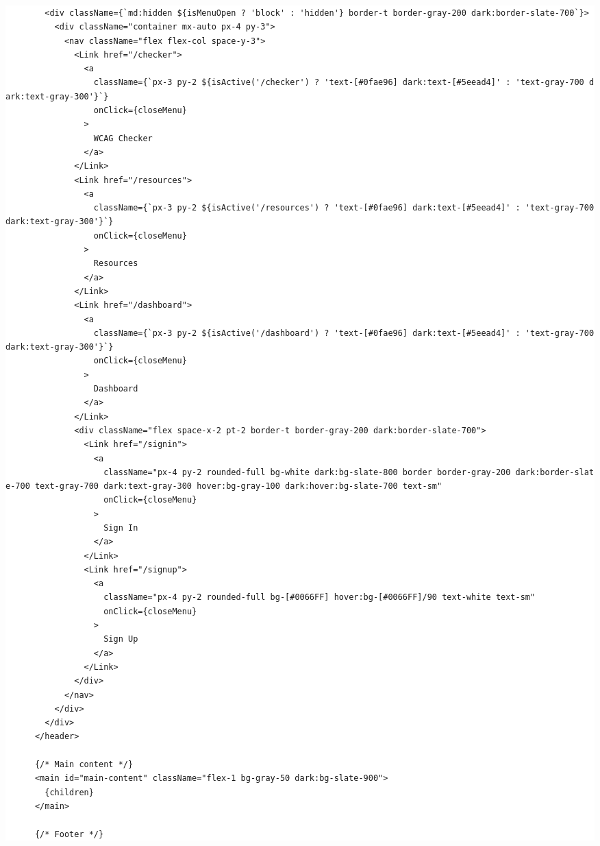 ```tsx
        <div className={`md:hidden ${isMenuOpen ? 'block' : 'hidden'} border-t border-gray-200 dark:border-slate-700`}>
          <div className="container mx-auto px-4 py-3">
            <nav className="flex flex-col space-y-3">
              <Link href="/checker">
                <a 
                  className={`px-3 py-2 ${isActive('/checker') ? 'text-[#0fae96] dark:text-[#5eead4]' : 'text-gray-700 dark:text-gray-300'}`}
                  onClick={closeMenu}
                >
                  WCAG Checker
                </a>
              </Link>
              <Link href="/resources">
                <a 
                  className={`px-3 py-2 ${isActive('/resources') ? 'text-[#0fae96] dark:text-[#5eead4]' : 'text-gray-700 dark:text-gray-300'}`}
                  onClick={closeMenu}
                >
                  Resources
                </a>
              </Link>
              <Link href="/dashboard">
                <a 
                  className={`px-3 py-2 ${isActive('/dashboard') ? 'text-[#0fae96] dark:text-[#5eead4]' : 'text-gray-700 dark:text-gray-300'}`}
                  onClick={closeMenu}
                >
                  Dashboard
                </a>
              </Link>
              <div className="flex space-x-2 pt-2 border-t border-gray-200 dark:border-slate-700">
                <Link href="/signin">
                  <a 
                    className="px-4 py-2 rounded-full bg-white dark:bg-slate-800 border border-gray-200 dark:border-slate-700 text-gray-700 dark:text-gray-300 hover:bg-gray-100 dark:hover:bg-slate-700 text-sm"
                    onClick={closeMenu}
                  >
                    Sign In
                  </a>
                </Link>
                <Link href="/signup">
                  <a 
                    className="px-4 py-2 rounded-full bg-[#0066FF] hover:bg-[#0066FF]/90 text-white text-sm"
                    onClick={closeMenu}
                  >
                    Sign Up
                  </a>
                </Link>
              </div>
            </nav>
          </div>
        </div>
      </header>

      {/* Main content */}
      <main id="main-content" className="flex-1 bg-gray-50 dark:bg-slate-900">
        {children}
      </main>

      {/* Footer */}
```